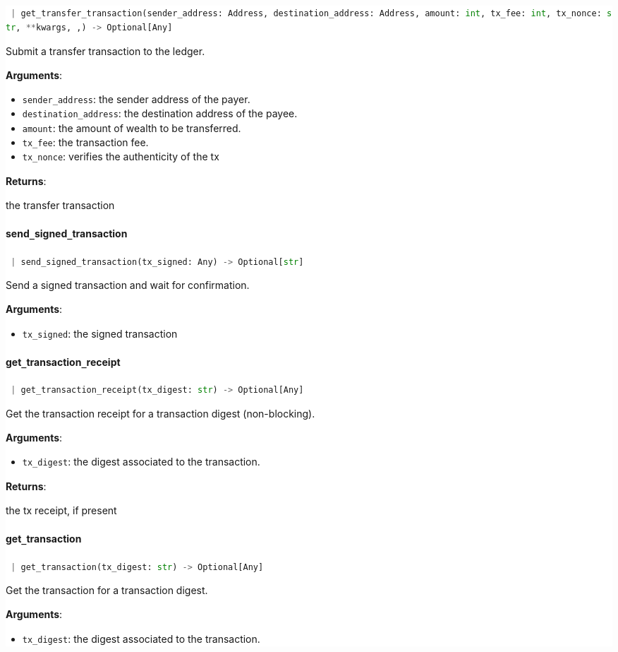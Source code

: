 ```python
 | get_transfer_transaction(sender_address: Address, destination_address: Address, amount: int, tx_fee: int, tx_nonce: str, **kwargs, ,) -> Optional[Any]
```

Submit a transfer transaction to the ledger.

**Arguments**:

- `sender_address`: the sender address of the payer.
- `destination_address`: the destination address of the payee.
- `amount`: the amount of wealth to be transferred.
- `tx_fee`: the transaction fee.
- `tx_nonce`: verifies the authenticity of the tx

**Returns**:

the transfer transaction

<a name="aea.crypto.fetchai.FetchAIApi.send_signed_transaction"></a>
#### send`_`signed`_`transaction

```python
 | send_signed_transaction(tx_signed: Any) -> Optional[str]
```

Send a signed transaction and wait for confirmation.

**Arguments**:

- `tx_signed`: the signed transaction

<a name="aea.crypto.fetchai.FetchAIApi.get_transaction_receipt"></a>
#### get`_`transaction`_`receipt

```python
 | get_transaction_receipt(tx_digest: str) -> Optional[Any]
```

Get the transaction receipt for a transaction digest (non-blocking).

**Arguments**:

- `tx_digest`: the digest associated to the transaction.

**Returns**:

the tx receipt, if present

<a name="aea.crypto.fetchai.FetchAIApi.get_transaction"></a>
#### get`_`transaction

```python
 | get_transaction(tx_digest: str) -> Optional[Any]
```

Get the transaction for a transaction digest.

**Arguments**:

- `tx_digest`: the digest associated to the transaction.

